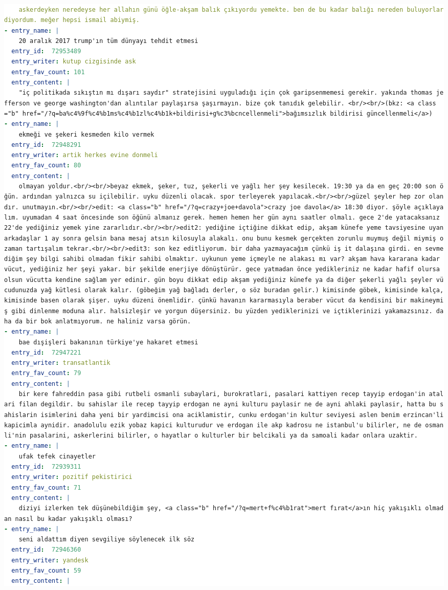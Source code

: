 ```yaml
    askerdeyken neredeyse her allahın günü öğle-akşam balık çıkıyordu yemekte. ben de bu kadar balığı nereden buluyorlar diyordum. meğer hepsi ismail abiymiş.
- entry_name: |
    20 aralık 2017 trump'ın tüm dünyayı tehdit etmesi
  entry_id:  72953489
  entry_writer: kutup cizgisinde ask
  entry_fav_count: 101
  entry_content: |
    "iç politikada sıkıştın mı dışarı saydır" stratejisini uyguladığı için çok garipsenmemesi gerekir. yakında thomas jefferson ve george washington'dan alıntılar paylaşırsa şaşırmayın. bize çok tanıdık gelebilir. <br/><br/>(bkz: <a class="b" href="/?q=ba%c4%9f%c4%b1ms%c4%b1zl%c4%b1k+bildirisi+g%c3%bcncellenmeli">bağımsızlık bildirisi güncellenmeli</a>)
- entry_name: |
    ekmeği ve şekeri kesmeden kilo vermek
  entry_id:  72948291
  entry_writer: artik herkes evine donmeli
  entry_fav_count: 80
  entry_content: |
    olmayan yoldur.<br/><br/>beyaz ekmek, şeker, tuz, şekerli ve yağlı her şey kesilecek. 19:30 ya da en geç 20:00 son öğün. ardından yalnızca su içilebilir. uyku düzenli olacak. spor terleyerek yapılacak.<br/><br/>güzel şeyler hep zor olandır. unutmayın.<br/><br/>edit: <a class="b" href="/?q=crazy+joe+davola">crazy joe davola</a> 18:30 diyor. şöyle açıklayalım. uyumadan 4 saat öncesinde son öğünü almanız gerek. hemen hemen her gün aynı saatler olmalı. gece 2'de yatacaksanız 22'de yediğiniz yemek yine zararlıdır.<br/><br/>edit2: yediğine içtiğine dikkat edip, akşam künefe yeme tavsiyesine uyan arkadaşlar 1 ay sonra gelsin bana mesaj atsın kilosuyla alakalı. onu bunu kesmek gerçekten zorunlu muymuş değil miymiş o zaman tartışalım tekrar.<br/><br/>edit3: son kez editliyorum. bir daha yazmayacağım çünkü iş it dalaşına girdi. en sevmediğim şey bilgi sahibi olmadan fikir sahibi olmaktır. uykunun yeme içmeyle ne alakası mı var? akşam hava kararana kadar vücut, yediğiniz her şeyi yakar. bir şekilde enerjiye dönüştürür. gece yatmadan önce yedikleriniz ne kadar hafif olursa olsun vücutta kendine sağlam yer edinir. gün boyu dikkat edip akşam yediğiniz künefe ya da diğer şekerli yağlı şeyler vücudunuzda yağ kütlesi olarak kalır. (göbeğim yağ bağladı derler, o söz buradan gelir.) kimisinde göbek, kimisinde kalça, kimisinde basen olarak şişer. uyku düzeni önemlidir. çünkü havanın kararmasıyla beraber vücut da kendisini bir makineymiş gibi dinlenme moduna alır. halsizleşir ve yorgun düşersiniz. bu yüzden yediklerinizi ve içtiklerinizi yakamazsınız. daha da bir bok anlatmıyorum. ne haliniz varsa görün.
- entry_name: |
    bae dışişleri bakanının türkiye'ye hakaret etmesi
  entry_id:  72947221
  entry_writer: transatlantik
  entry_fav_count: 79
  entry_content: |
    bir kere fahreddin pasa gibi rutbeli osmanli subaylari, burokratlari, pasalari kattiyen recep tayyip erdogan'in atalari filan degildir. bu sahislar ile recep tayyip erdogan ne ayni kulturu paylasir ne de ayni ahlaki paylasir, hatta bu sahislarin isimlerini daha yeni bir yardimcisi ona aciklamistir, cunku erdogan'in kultur seviyesi aslen benim erzincan'li kapicimla aynidir. anadolulu ezik yobaz kapici kulturudur ve erdogan ile akp kadrosu ne istanbul'u bilirler, ne de osmanli'nin pasalarini, askerlerini bilirler, o hayatlar o kulturler bir belcikali ya da samoali kadar onlara uzaktir.
- entry_name: |
    ufak tefek cinayetler
  entry_id:  72939311
  entry_writer: pozitif pekistirici
  entry_fav_count: 71
  entry_content: |
    diziyi izlerken tek düşünebildiğim şey, <a class="b" href="/?q=mert+f%c4%b1rat">mert fırat</a>ın hiç yakışıklı olmadan nasıl bu kadar yakışıklı olması?
- entry_name: |
    seni aldattım diyen sevgiliye söylenecek ilk söz
  entry_id:  72946360
  entry_writer: yandesk
  entry_fav_count: 59
  entry_content: |
```
